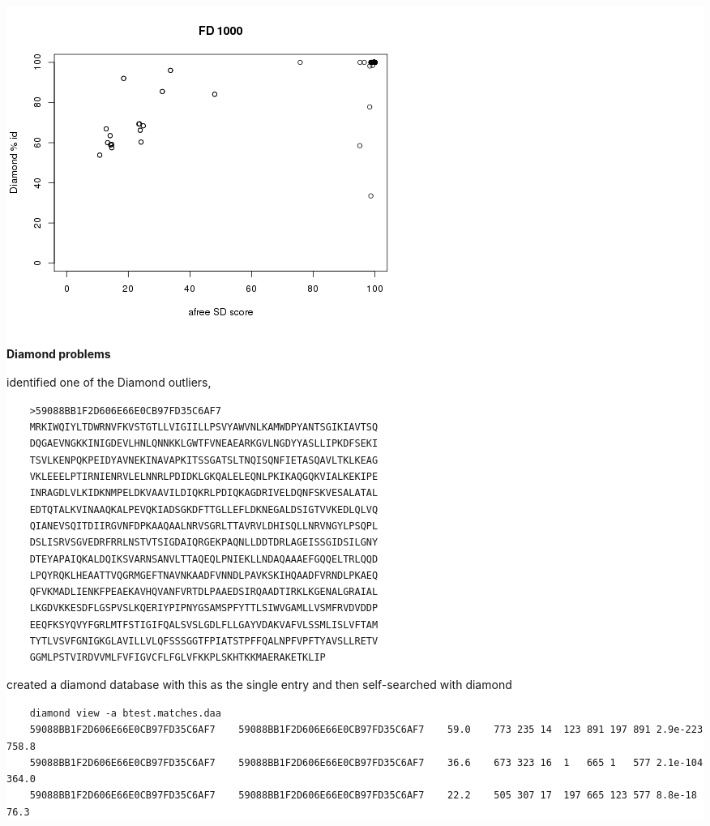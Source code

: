 ![diamond % identity vs afree scatterplot](https://github.com/sean-mccorkle/kbase_homology_big_matrix/blob/master/Images/diamond_vs_afree.f1k.png)

**Diamond problems**

   identified one of the Diamond outliers,

        >59088BB1F2D606E66E0CB97FD35C6AF7
        MRKIWQIYLTDWRNVFKVSTGTLLVIGIILLPSVYAWVNLKAMWDPYANTSGIKIAVTSQ
        DQGAEVNGKKINIGDEVLHNLQNNKKLGWTFVNEAEARKGVLNGDYYASLLIPKDFSEKI
        TSVLKENPQKPEIDYAVNEKINAVAPKITSSGATSLTNQISQNFIETASQAVLTKLKEAG
        VKLEEELPTIRNIENRVLELNNRLPDIDKLGKQALELEQNLPKIKAQGQKVIALKEKIPE
        INRAGDLVLKIDKNMPELDKVAAVILDIQKRLPDIQKAGDRIVELDQNFSKVESALATAL
        EDTQTALKVINAAQKALPEVQKIADSGKDFTTGLLEFLDKNEGALDSIGTVVKEDLQLVQ
        QIANEVSQITDIIRGVNFDPKAAQAALNRVSGRLTTAVRVLDHISQLLNRVNGYLPSQPL
        DSLISRVSGVEDRFRRLNSTVTSIGDAIQRGEKPAQNLLDDTDRLAGEISSGIDSILGNY
        DTEYAPAIQKALDQIKSVARNSANVLTTAQEQLPNIEKLLNDAQAAAEFGQQELTRLQQD
        LPQYRQKLHEAATTVQGRMGEFTNAVNKAADFVNNDLPAVKSKIHQAADFVRNDLPKAEQ
        QFVKMADLIENKFPEAEKAVHQVANFVRTDLPAAEDSIRQAADTIRKLKGENALGRAIAL
        LKGDVKKESDFLGSPVSLKQERIYPIPNYGSAMSPFYTTLSIWVGAMLLVSMFRVDVDDP
        EEQFKSYQVYFGRLMTFSTIGIFQALSVSLGDLFLLGAYVDAKVAFVLSSMLISLVFTAM
        TYTLVSVFGNIGKGLAVILLVLQFSSSGGTFPIATSTPFFQALNPFVPFTYAVSLLRETV
        GGMLPSTVIRDVVMLFVFIGVCFLFGLVFKKPLSKHTKKMAERAKETKLIP


   created a diamond database with this as the single entry and then self-searched with diamond

        diamond view -a btest.matches.daa 
        59088BB1F2D606E66E0CB97FD35C6AF7	59088BB1F2D606E66E0CB97FD35C6AF7	59.0	773	235	14	123	891	197	891	2.9e-223	758.8
        59088BB1F2D606E66E0CB97FD35C6AF7	59088BB1F2D606E66E0CB97FD35C6AF7	36.6	673	323	16	1	665	1	577	2.1e-104	364.0
        59088BB1F2D606E66E0CB97FD35C6AF7	59088BB1F2D606E66E0CB97FD35C6AF7	22.2	505	307	17	197	665	123	577	8.8e-18	76.3
